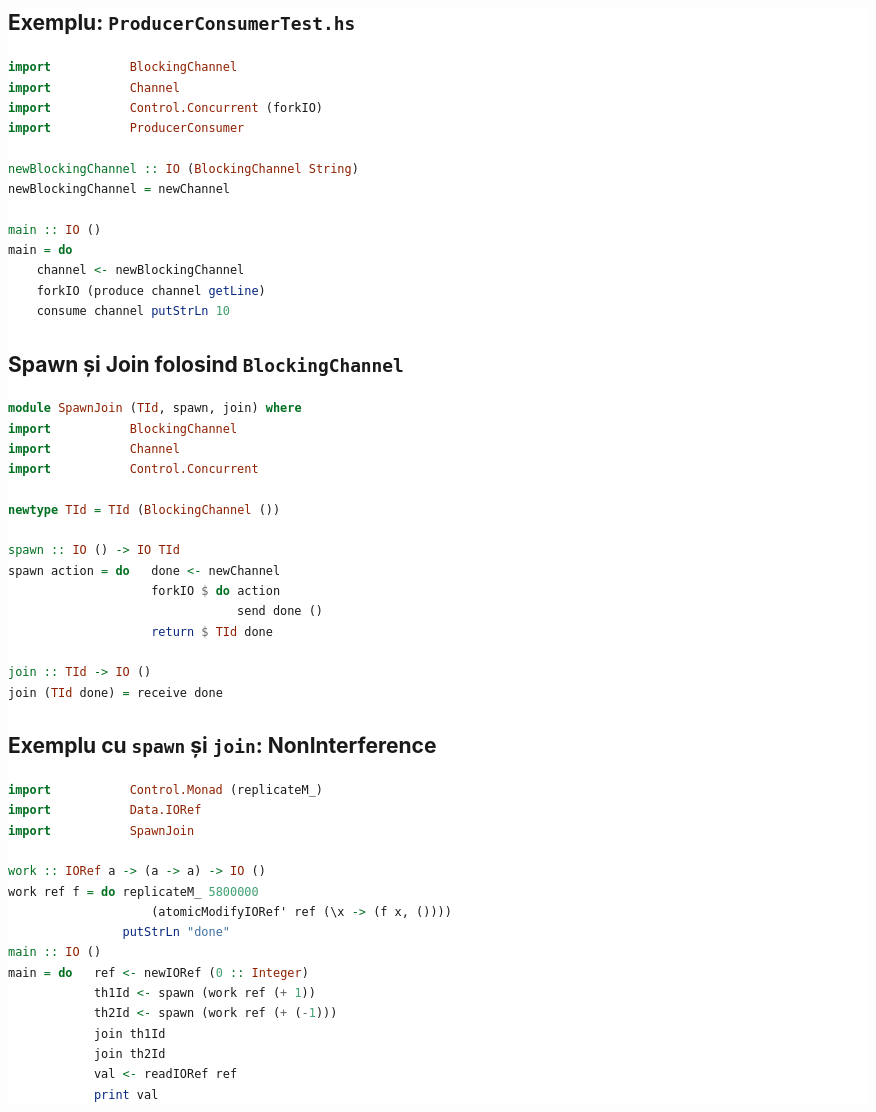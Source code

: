 ## Exemplu: `ProducerConsumerTest.hs`

```hs
import           BlockingChannel
import           Channel
import           Control.Concurrent (forkIO)
import           ProducerConsumer

newBlockingChannel :: IO (BlockingChannel String)
newBlockingChannel = newChannel
    
main :: IO ()
main = do
    channel <- newBlockingChannel
    forkIO (produce channel getLine)
    consume channel putStrLn 10
```

## Spawn și Join folosind `BlockingChannel`

```hs
module SpawnJoin (TId, spawn, join) where
import           BlockingChannel
import           Channel
import           Control.Concurrent

newtype TId = TId (BlockingChannel ())

spawn :: IO () -> IO TId
spawn action = do   done <- newChannel
                    forkIO $ do action
                                send done ()
                    return $ TId done
    
join :: TId -> IO ()
join (TId done) = receive done
```

## Exemplu cu `spawn` și `join`: NonInterference

```hs
import           Control.Monad (replicateM_)   
import           Data.IORef
import           SpawnJoin

work :: IORef a -> (a -> a) -> IO () 
work ref f = do replicateM_ 5800000
                    (atomicModifyIORef' ref (\x -> (f x, ())))
                putStrLn "done"
main :: IO ()
main = do   ref <- newIORef (0 :: Integer)
            th1Id <- spawn (work ref (+ 1))
            th2Id <- spawn (work ref (+ (-1)))
            join th1Id
            join th2Id
            val <- readIORef ref
            print val
```

